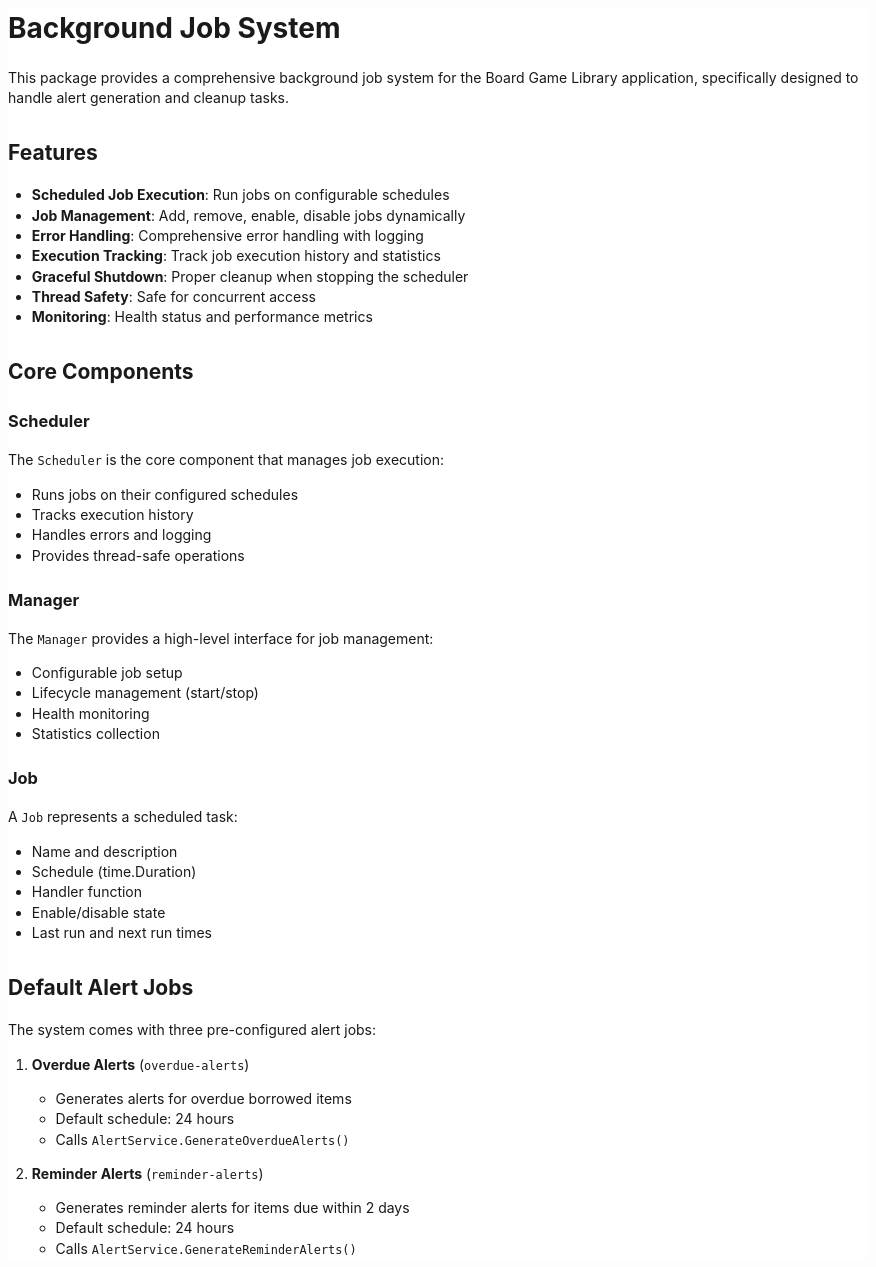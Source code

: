 # Background Job System

This package provides a comprehensive background job system for the Board Game Library application, specifically designed to handle alert generation and cleanup tasks.

## Features

- **Scheduled Job Execution**: Run jobs on configurable schedules
- **Job Management**: Add, remove, enable, disable jobs dynamically
- **Error Handling**: Comprehensive error handling with logging
- **Execution Tracking**: Track job execution history and statistics
- **Graceful Shutdown**: Proper cleanup when stopping the scheduler
- **Thread Safety**: Safe for concurrent access
- **Monitoring**: Health status and performance metrics

## Core Components

### Scheduler
The `Scheduler` is the core component that manages job execution:
- Runs jobs on their configured schedules
- Tracks execution history
- Handles errors and logging
- Provides thread-safe operations

### Manager
The `Manager` provides a high-level interface for job management:
- Configurable job setup
- Lifecycle management (start/stop)
- Health monitoring
- Statistics collection

### Job
A `Job` represents a scheduled task:
- Name and description
- Schedule (time.Duration)
- Handler function
- Enable/disable state
- Last run and next run times

## Default Alert Jobs

The system comes with three pre-configured alert jobs:

1. **Overdue Alerts** (`overdue-alerts`)
   - Generates alerts for overdue borrowed items
   - Default schedule: 24 hours
   - Calls `AlertService.GenerateOverdueAlerts()`

2. **Reminder Alerts** (`reminder-alerts`)
   - Generates reminder alerts for items due within 2 days
   - Default schedule: 24 hours
   - Calls `AlertService.GenerateReminderAlerts()`
